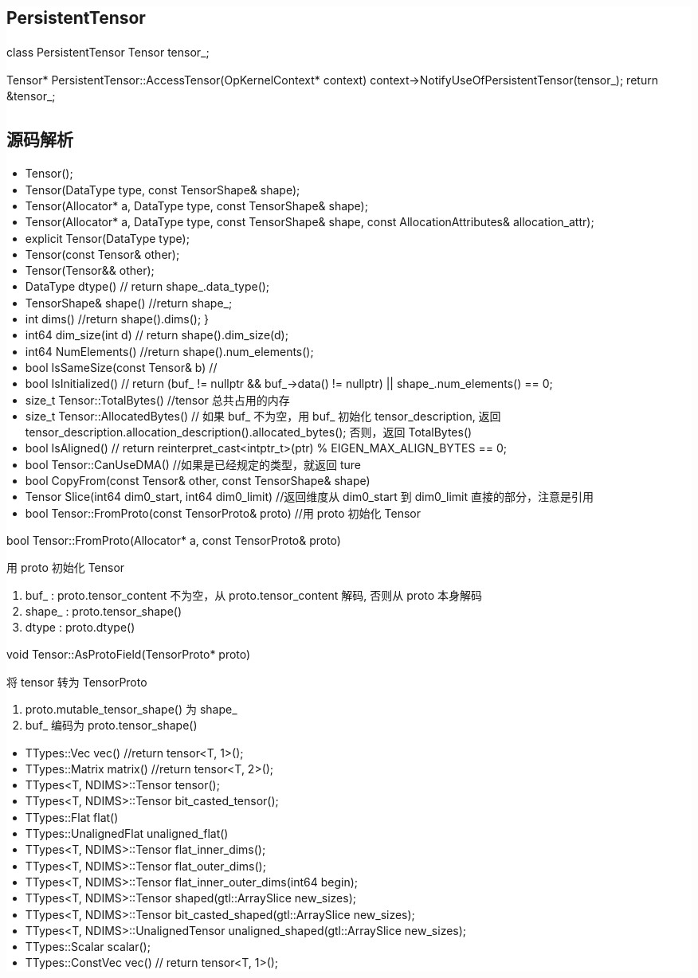 

## PersistentTensor

class PersistentTensor
  Tensor tensor_;


Tensor* PersistentTensor::AccessTensor(OpKernelContext* context)
  context->NotifyUseOfPersistentTensor(tensor_);
  return &tensor_;

## 源码解析


* Tensor();
* Tensor(DataType type, const TensorShape& shape);
* Tensor(Allocator* a, DataType type, const TensorShape& shape);
* Tensor(Allocator* a, DataType type, const TensorShape& shape, const AllocationAttributes& allocation_attr);
* explicit Tensor(DataType type);
* Tensor(const Tensor& other);
* Tensor(Tensor&& other);
* DataType dtype() // return shape_.data_type();
* TensorShape& shape() //return shape_;
* int dims() //return shape().dims(); }
* int64 dim_size(int d) // return shape().dim_size(d);
* int64 NumElements() //return shape().num_elements();
* bool IsSameSize(const Tensor& b) //
* bool IsInitialized() // return (buf_ != nullptr && buf_->data() != nullptr) || shape_.num_elements() == 0;
* size_t Tensor::TotalBytes() //tensor 总共占用的内存
* size_t Tensor::AllocatedBytes() // 如果 buf_ 不为空，用  buf_ 初始化 tensor_description,  返回 tensor_description.allocation_description().allocated_bytes(); 否则，返回 TotalBytes()
* bool IsAligned() // return reinterpret_cast<intptr_t>(ptr) % EIGEN_MAX_ALIGN_BYTES == 0;
* bool Tensor::CanUseDMA() //如果是已经规定的类型，就返回 ture
* bool CopyFrom(const Tensor& other, const TensorShape& shape)
* Tensor Slice(int64 dim0_start, int64 dim0_limit) //返回维度从 dim0_start 到 dim0_limit 直接的部分，注意是引用
* bool Tensor::FromProto(const TensorProto& proto) //用 proto 初始化 Tensor

bool Tensor::FromProto(Allocator* a, const TensorProto& proto)

用 proto 初始化 Tensor
1. buf_ : proto.tensor_content 不为空，从 proto.tensor_content 解码, 否则从 proto 本身解码
2. shape_ : proto.tensor_shape()
3. dtype : proto.dtype()

void Tensor::AsProtoField(TensorProto* proto)

将 tensor 转为 TensorProto
1. proto.mutable_tensor_shape() 为 shape_
2. buf_ 编码为 proto.tensor_shape()


* TTypes<T>::Vec vec() //return tensor<T, 1>();
* TTypes<T>::Matrix matrix() //return tensor<T, 2>();
* TTypes<T, NDIMS>::Tensor tensor();
* TTypes<T, NDIMS>::Tensor bit_casted_tensor();
* TTypes<T>::Flat flat()
* TTypes<T>::UnalignedFlat unaligned_flat()
* TTypes<T, NDIMS>::Tensor flat_inner_dims();
* TTypes<T, NDIMS>::Tensor flat_outer_dims();
* TTypes<T, NDIMS>::Tensor flat_inner_outer_dims(int64 begin);
* TTypes<T, NDIMS>::Tensor shaped(gtl::ArraySlice<int64> new_sizes);
* TTypes<T, NDIMS>::Tensor bit_casted_shaped(gtl::ArraySlice<int64> new_sizes);
* TTypes<T, NDIMS>::UnalignedTensor unaligned_shaped(gtl::ArraySlice<int64> new_sizes);
* TTypes<T>::Scalar scalar();
* TTypes<T>::ConstVec vec() // return tensor<T, 1>();